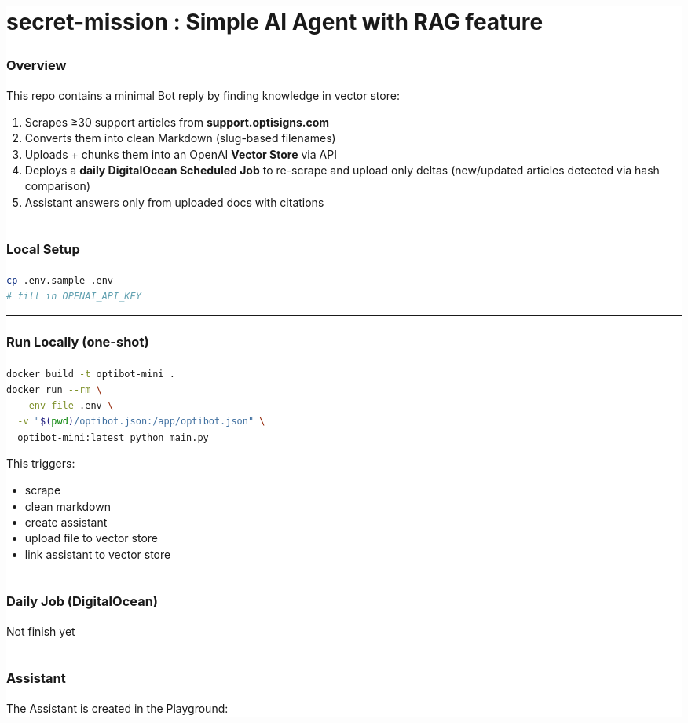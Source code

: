 # secret-mission : Simple AI Agent with RAG feature

### Overview

This repo contains a minimal Bot reply by finding knowledge in vector store:

1. Scrapes ≥30 support articles from **support.optisigns.com**
2. Converts them into clean Markdown (slug-based filenames)
3. Uploads + chunks them into an OpenAI **Vector Store** via API
4. Deploys a **daily DigitalOcean Scheduled Job** to re-scrape and upload only deltas
   (new/updated articles detected via hash comparison)
5. Assistant answers only from uploaded docs with citations

---

### Local Setup

```bash
cp .env.sample .env
# fill in OPENAI_API_KEY
```

---

### Run Locally (one-shot)

```bash
docker build -t optibot-mini .
docker run --rm \
  --env-file .env \
  -v "$(pwd)/optibot.json:/app/optibot.json" \
  optibot-mini:latest python main.py

```

This triggers:

- scrape
- clean markdown
- create assistant
- upload file to vector store
- link assistant to vector store

---

### Daily Job (DigitalOcean)

Not finish yet

---

### Assistant

The Assistant is created in the Playground:
